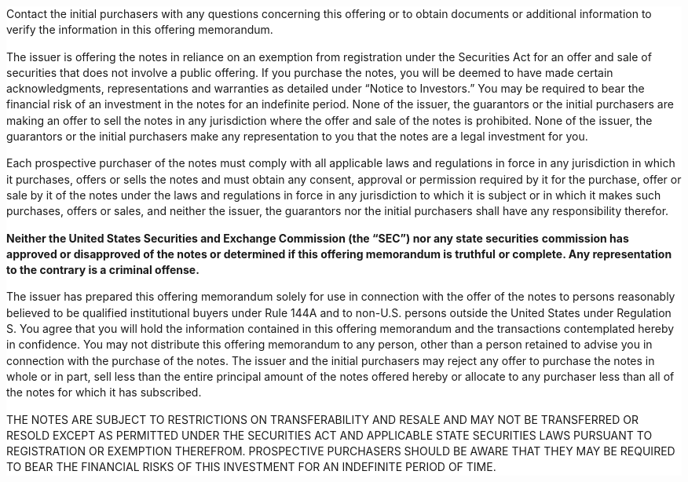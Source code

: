 Contact the initial purchasers with any questions concerning this offering or to obtain documents or
additional information to verify the information in this offering memorandum.

The issuer is offering the notes in reliance on an exemption from registration under the Securities Act for
an offer and sale of securities that does not involve a public offering. If you purchase the notes, you will be deemed
to have made certain acknowledgments, representations and warranties as detailed under “Notice to Investors.” You
may be required to bear the financial risk of an investment in the notes for an indefinite period. None of the issuer,
the guarantors or the initial purchasers are making an offer to sell the notes in any jurisdiction where the offer and
sale of the notes is prohibited. None of the issuer, the guarantors or the initial purchasers make any representation to
you that the notes are a legal investment for you.

Each prospective purchaser of the notes must comply with all applicable laws and regulations in force in
any jurisdiction in which it purchases, offers or sells the notes and must obtain any consent, approval or permission
required by it for the purchase, offer or sale by it of the notes under the laws and regulations in force in any
jurisdiction to which it is subject or in which it makes such purchases, offers or sales, and neither the issuer, the
guarantors nor the initial purchasers shall have any responsibility therefor.

**Neither the United States Securities and Exchange Commission (the “SEC”) nor any state securities**
**commission has approved or disapproved of the notes or determined if this offering memorandum is truthful**
**or complete. Any representation to the contrary is a criminal offense.**

The issuer has prepared this offering memorandum solely for use in connection with the offer of the notes
to persons reasonably believed to be qualified institutional buyers under Rule 144A and to non-U.S. persons outside
the United States under Regulation S. You agree that you will hold the information contained in this offering
memorandum and the transactions contemplated hereby in confidence. You may not distribute this offering
memorandum to any person, other than a person retained to advise you in connection with the purchase of the notes.
The issuer and the initial purchasers may reject any offer to purchase the notes in whole or in part, sell less than the
entire principal amount of the notes offered hereby or allocate to any purchaser less than all of the notes for which it
has subscribed.

THE NOTES ARE SUBJECT TO RESTRICTIONS ON TRANSFERABILITY AND RESALE AND
MAY NOT BE TRANSFERRED OR RESOLD EXCEPT AS PERMITTED UNDER THE SECURITIES ACT
AND APPLICABLE STATE SECURITIES LAWS PURSUANT TO REGISTRATION OR EXEMPTION
THEREFROM. PROSPECTIVE PURCHASERS SHOULD BE AWARE THAT THEY MAY BE REQUIRED TO
BEAR THE FINANCIAL RISKS OF THIS INVESTMENT FOR AN INDEFINITE PERIOD OF TIME.
